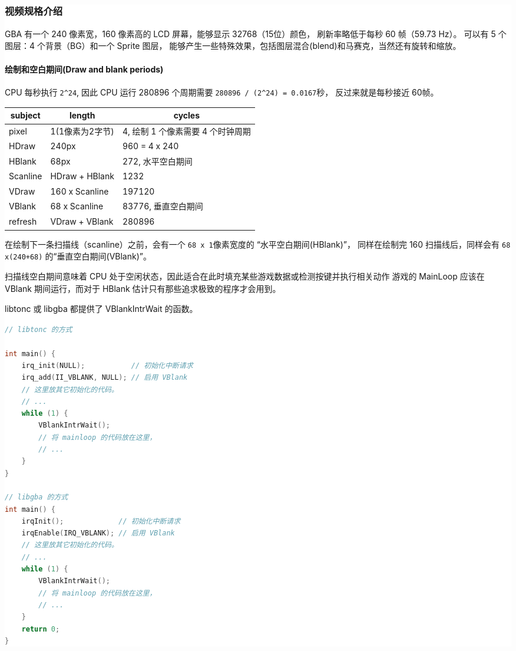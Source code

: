 ### 视频规格介绍

GBA 有一个 240 像素宽，160 像素高的 LCD 屏幕，能够显示 32768（15位）颜色，
刷新率略低于每秒 60 帧（59.73 Hz）。
可以有 5 个图层：4 个背景（BG）和一个 Sprite 图层，
能够产生一些特殊效果，包括图层混合(blend)和马赛克，当然还有旋转和缩放。

#### 绘制和空白期间(Draw and blank periods)

CPU 每秒执行 `2^24`, 因此 CPU 运行 280896 个周期需要 `280896 / (2^24) = 0.0167`秒，
反过来就是每秒接近 60帧。

subject  |     length     |  cycles
-------- | -------------- | --------
pixel    | 1(1像素为2字节)| 4, 绘制 1 个像素需要 4 个时钟周期
HDraw    | 240px          | 960 = 4 x 240
HBlank   | 68px           | 272, 水平空白期间
Scanline | HDraw + HBlank | 1232
VDraw    | 160 x Scanline | 197120
VBlank   | 68 x Scanline  | 83776, 垂直空白期间
refresh  | VDraw + VBlank | 280896

在绘制下一条扫描线（scanline）之前，会有一个 `68 x 1`像素宽度的 “水平空白期间(HBlank)”，
同样在绘制完 160 扫描线后，同样会有 `68x(240+68)` 的“垂直空白期间(VBlank)”。

扫描线空白期间意味着 CPU 处于空闲状态，因此适合在此时填充某些游戏数据或检测按键并执行相关动作
游戏的 MainLoop 应该在 VBlank 期间运行，而对于 HBlank 估计只有那些追求极致的程序才会用到。

libtonc 或 libgba 都提供了 VBlankIntrWait 的函数。

```c
// libtonc 的方式

int main() {
	irq_init(NULL);           // 初始化中断请求
	irq_add(II_VBLANK, NULL); // 启用 VBlank
	// 这里放其它初始化的代码。
	// ...
	while (1) {
		VBlankIntrWait();
		// 将 mainloop 的代码放在这里，
		// ...
	}
}

// libgba 的方式
int main() {
	irqInit();             // 初始化中断请求
	irqEnable(IRQ_VBLANK); // 启用 VBlank
	// 这里放其它初始化的代码。
	// ...
	while (1) {
		VBlankIntrWait();
		// 将 mainloop 的代码放在这里，
		// ...
	}
	return 0;
}
```
